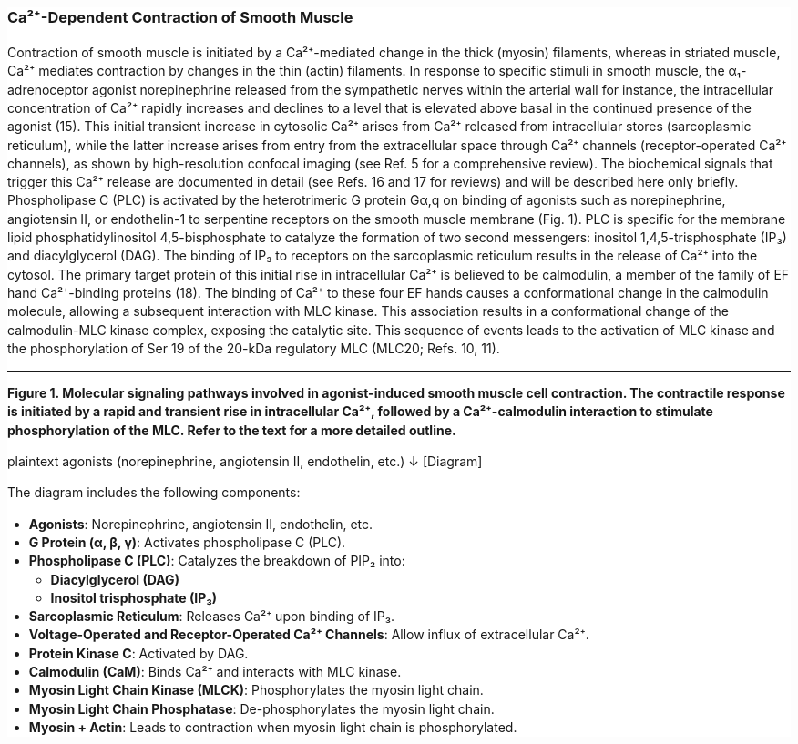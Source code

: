 ### Ca²⁺-Dependent Contraction of Smooth Muscle

Contraction of smooth muscle is initiated by a Ca²⁺-mediated change in the thick (myosin) filaments, whereas in striated muscle, Ca²⁺ mediates contraction by changes in the thin (actin) filaments. In response to specific stimuli in smooth muscle, the α₁-adrenoceptor agonist norepinephrine released from the sympathetic nerves within the arterial wall for instance, the intracellular concentration of Ca²⁺ rapidly increases and declines to a level that is elevated above basal in the continued presence of the agonist (15). This initial transient increase in cytosolic Ca²⁺ arises from Ca²⁺ released from intracellular stores (sarcoplasmic reticulum), while the latter increase arises from entry from the extracellular space through Ca²⁺ channels (receptor-operated Ca²⁺ channels), as shown by high-resolution confocal imaging (see Ref. 5 for a comprehensive review). The biochemical signals that trigger this Ca²⁺ release are documented in detail (see Refs. 16 and 17 for reviews) and will be described here only briefly. Phospholipase C (PLC) is activated by the heterotrimeric G protein Gα,q on binding of agonists such as norepinephrine, angiotensin II, or endothelin-1 to serpentine receptors on the smooth muscle membrane (Fig. 1). PLC is specific for the membrane lipid phosphatidylinositol 4,5-bisphosphate to catalyze the formation of two second messengers: inositol 1,4,5-trisphosphate (IP₃) and diacylglycerol (DAG). The binding of IP₃ to receptors on the sarcoplasmic reticulum results in the release of Ca²⁺ into the cytosol. The primary target protein of this initial rise in intracellular Ca²⁺ is believed to be calmodulin, a member of the family of EF hand Ca²⁺-binding proteins (18). The binding of Ca²⁺ to these four EF hands causes a conformational change in the calmodulin molecule, allowing a subsequent interaction with MLC kinase. This association results in a conformational change of the calmodulin-MLC kinase complex, exposing the catalytic site. This sequence of events leads to the activation of MLC kinase and the phosphorylation of Ser 19 of the 20-kDa regulatory MLC (MLC20; Refs. 10, 11).

---

**Figure 1. Molecular signaling pathways involved in agonist-induced smooth muscle cell contraction. The contractile response is initiated by a rapid and transient rise in intracellular Ca²⁺, followed by a Ca²⁺-calmodulin interaction to stimulate phosphorylation of the MLC. Refer to the text for a more detailed outline.**

plaintext
agonists
(norepinephrine, angiotensin II,
endothelin, etc.)
↓
[Diagram]


The diagram includes the following components:

- **Agonists**: Norepinephrine, angiotensin II, endothelin, etc.
- **G Protein (α, β, γ)**: Activates phospholipase C (PLC).
- **Phospholipase C (PLC)**: Catalyzes the breakdown of PIP₂ into:
  - **Diacylglycerol (DAG)**
  - **Inositol trisphosphate (IP₃)**
- **Sarcoplasmic Reticulum**: Releases Ca²⁺ upon binding of IP₃.
- **Voltage-Operated and Receptor-Operated Ca²⁺ Channels**: Allow influx of extracellular Ca²⁺.
- **Protein Kinase C**: Activated by DAG.
- **Calmodulin (CaM)**: Binds Ca²⁺ and interacts with MLC kinase.
- **Myosin Light Chain Kinase (MLCK)**: Phosphorylates the myosin light chain.
- **Myosin Light Chain Phosphatase**: De-phosphorylates the myosin light chain.
- **Myosin + Actin**: Leads to contraction when myosin light chain is phosphorylated.
